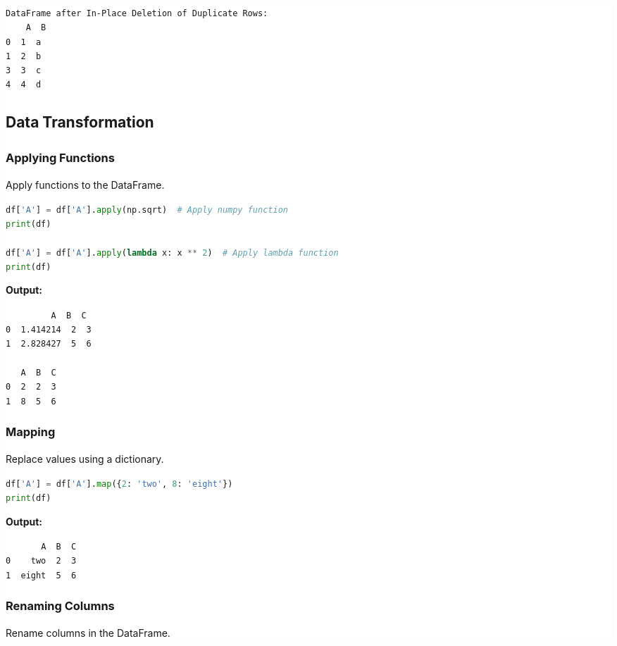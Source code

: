```
DataFrame after In-Place Deletion of Duplicate Rows:
    A  B
0  1  a
1  2  b
3  3  c
4  4  d
```

## Data Transformation

### Applying Functions

Apply functions to the DataFrame.

```python
df['A'] = df['A'].apply(np.sqrt)  # Apply numpy function
print(df)

df['A'] = df['A'].apply(lambda x: x ** 2)  # Apply lambda function
print(df)
```

**Output:**

```
         A  B  C
0  1.414214  2  3
1  2.828427  5  6

   A  B  C
0  2  2  3
1  8  5  6
```

### Mapping

Replace values using a dictionary.

```python
df['A'] = df['A'].map({2: 'two', 8: 'eight'})
print(df)
```

**Output:**

```
       A  B  C
0    two  2  3
1  eight  5  6
```

### Renaming Columns

Rename columns in the DataFrame.
